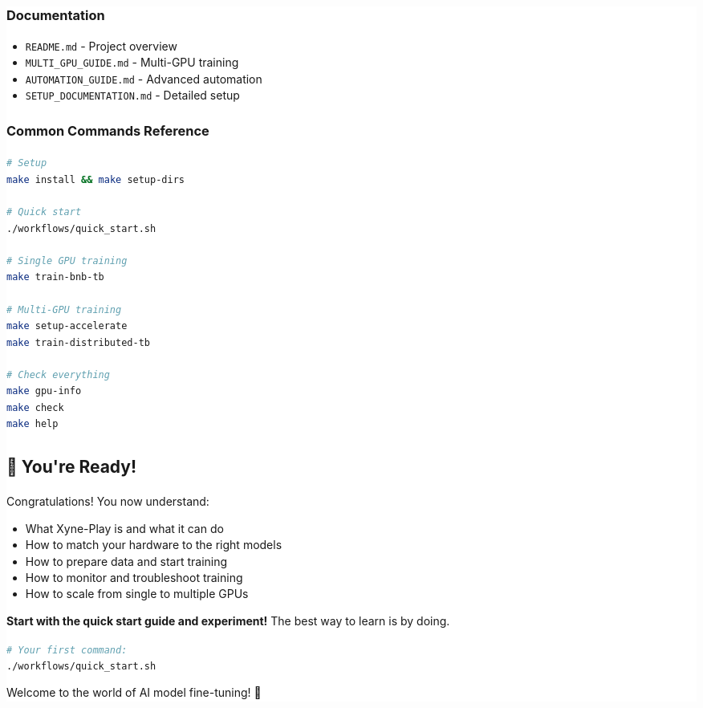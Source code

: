 ### **Documentation**
- `README.md` - Project overview
- `MULTI_GPU_GUIDE.md` - Multi-GPU training
- `AUTOMATION_GUIDE.md` - Advanced automation
- `SETUP_DOCUMENTATION.md` - Detailed setup

### **Common Commands Reference**
```bash
# Setup
make install && make setup-dirs

# Quick start
./workflows/quick_start.sh

# Single GPU training
make train-bnb-tb

# Multi-GPU training
make setup-accelerate
make train-distributed-tb

# Check everything
make gpu-info
make check
make help
```

## 🎉 **You're Ready!**

Congratulations! You now understand:
- What Xyne-Play is and what it can do
- How to match your hardware to the right models
- How to prepare data and start training
- How to monitor and troubleshoot training
- How to scale from single to multiple GPUs

**Start with the quick start guide and experiment!** The best way to learn is by doing.

```bash
# Your first command:
./workflows/quick_start.sh
```

Welcome to the world of AI model fine-tuning! 🚀
